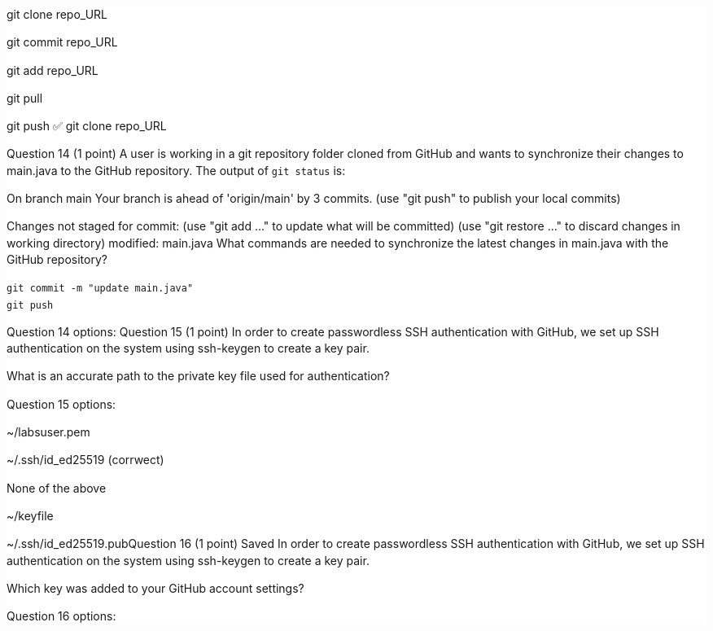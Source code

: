 git clone repo_URL


git commit repo_URL


git add repo_URL


git pull


git push
✅ git clone repo_URL


Question 14 (1 point) 
A user is working in a git repository folder cloned from GitHub and wants to synchronize their changes to main.java to the GitHub repository.  The output of `git status` is:

On branch main
Your branch is ahead of 'origin/main' by 3 commits.
 (use "git push" to publish your local commits)

Changes not staged for commit:
  (use "git add <file>..." to update what will be committed)
  (use "git restore <file>..." to discard changes in working directory)
  modified: main.java
What commands are needed to synchronize the latest changes in main.java with the GitHub repository?
``` git add main.java  
git commit -m "update main.java"  
git push
```
Question 14 options:
Question 15 (1 point) 
In order to create passwordless SSH authentication with GitHub, we set up SSH authentication on the system using ssh-keygen to create a key pair. 

What is an accurate path to the private key file used for authentication?

Question 15 options:

~/labsuser.pem


~/.ssh/id_ed25519 (corrwect)


None of the above


~/keyfile


~/.ssh/id_ed25519.pubQuestion 16 (1 point) 
 Saved
In order to create passwordless SSH authentication with GitHub, we set up SSH authentication on the system using ssh-keygen to create a key pair. 

Which key was added to your GitHub account settings?

Question 16 options:

